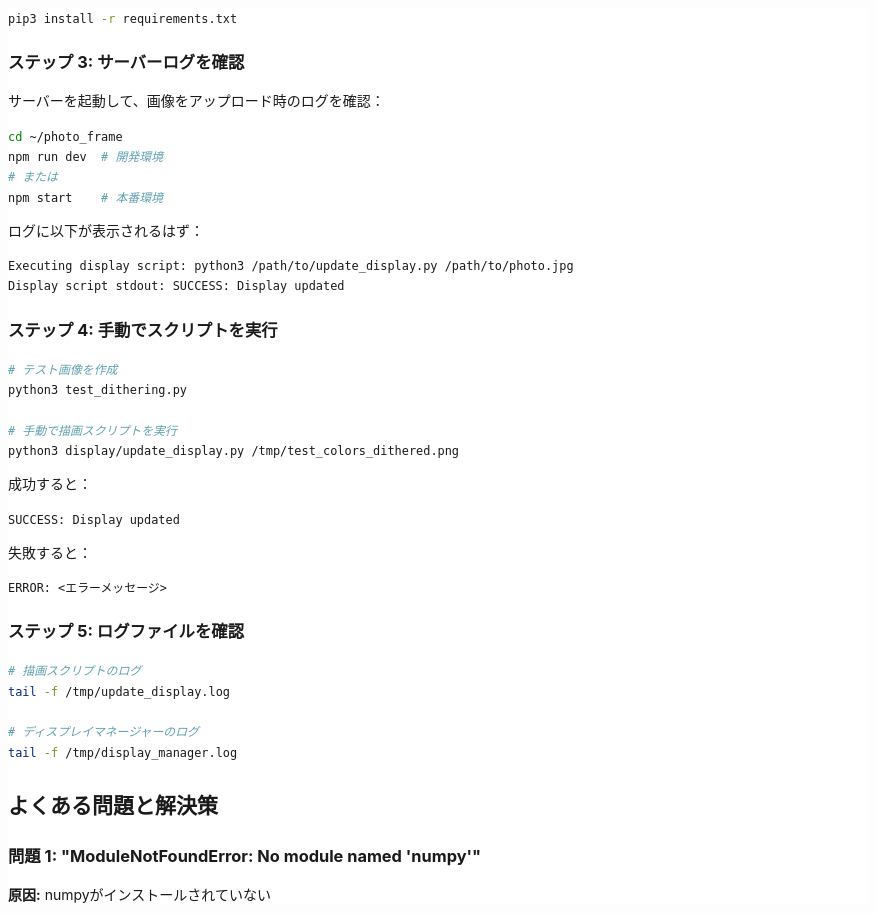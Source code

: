 ```bash
pip3 install -r requirements.txt
```

### ステップ 3: サーバーログを確認

サーバーを起動して、画像をアップロード時のログを確認：

```bash
cd ~/photo_frame
npm run dev  # 開発環境
# または
npm start    # 本番環境
```

ログに以下が表示されるはず：
```
Executing display script: python3 /path/to/update_display.py /path/to/photo.jpg
Display script stdout: SUCCESS: Display updated
```

### ステップ 4: 手動でスクリプトを実行

```bash
# テスト画像を作成
python3 test_dithering.py

# 手動で描画スクリプトを実行
python3 display/update_display.py /tmp/test_colors_dithered.png
```

成功すると：
```
SUCCESS: Display updated
```

失敗すると：
```
ERROR: <エラーメッセージ>
```

### ステップ 5: ログファイルを確認

```bash
# 描画スクリプトのログ
tail -f /tmp/update_display.log

# ディスプレイマネージャーのログ
tail -f /tmp/display_manager.log
```

## よくある問題と解決策

### 問題 1: "ModuleNotFoundError: No module named 'numpy'"

**原因:** numpyがインストールされていない
